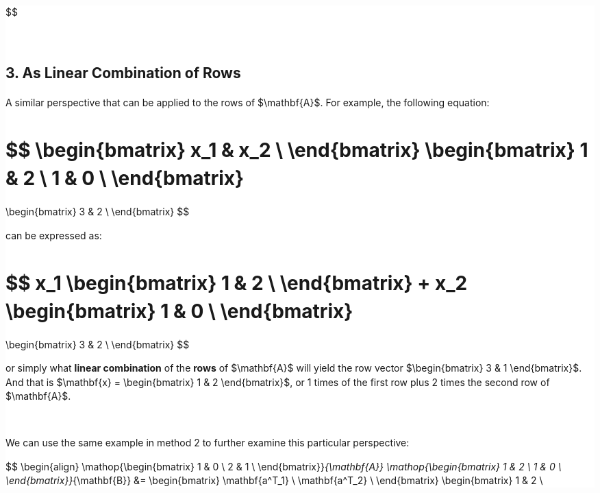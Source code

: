 $$

<br>

## 3. As Linear Combination of Rows

A similar perspective that can be applied to the rows of \$\mathbf{A}\$. For example, the following equation:

$$
\begin{bmatrix}
	x_1 & x_2 \\
\end{bmatrix}
\begin{bmatrix}
	1 & 2 \\
	1 & 0 \\
\end{bmatrix}
=
\begin{bmatrix}
	3 & 2 \\
\end{bmatrix}
$$

can be expressed as:

$$
x_1
\begin{bmatrix}
	1 & 2 \\
\end{bmatrix}
+
x_2
\begin{bmatrix}
	1 & 0 \\
\end{bmatrix}
=
\begin{bmatrix}
	3 & 2 \\
\end{bmatrix}
$$

or simply what **linear combination** of the **rows** of \$\mathbf{A}\$ will yield the row vector
\$\begin{bmatrix} 3 & 1 \end{bmatrix}\$. And that is $\mathbf{x} = \begin{bmatrix} 1 & 2 \end{bmatrix}\$, or
1 times of the first row plus 2 times the second row of \$\mathbf{A}\$.

<br>

We can use the same example in method 2 to further examine this particular perspective:

$$
\begin{align}
\mathop{\begin{bmatrix}
	1 & 0 \\
	2 & 1 \\
\end{bmatrix}}_{\mathbf{A}}
\mathop{\begin{bmatrix}
	1 & 2 \\
	1 & 0 \\
\end{bmatrix}}_{\mathbf{B}}
&=
\begin{bmatrix}
	\mathbf{a^T_1} \\
	\mathbf{a^T_2} \\
\end{bmatrix}
\begin{bmatrix}
	1 & 2 \\